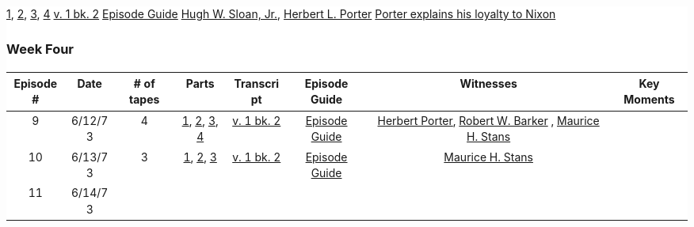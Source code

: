 <td style="text-align:center"><a href="/catalog/cpb-aacip_512-5717m04p93">1</a>, <a href="/catalog/cpb-aacip_512-s17sn0210s">2</a>, <a href="/catalog/cpb-aacip_512-pv6b27qp13">3</a>, <a href="/catalog/cpb-aacip_512-pc2t43jx4t">4</a></td>
<td style="text-align:center"><a href="http://hdl.handle.net/2027/mdp.39015078682401">v. 1 bk. 2</a></td>
<td style="text-align:center"><a href="https://s3.amazonaws.com/americanarchive.org/exhibits/Watergate_Episode_Guide.pdf">Episode Guide</a></td>
<td style="text-align:center"><a href="/catalog/cpb-aacip_512-5717m04p93#at_807.00_s">Hugh W. Sloan, Jr.</a>, <a href="/catalog/cpb-aacip_512-s17sn0210s#at_3494.00_s">Herbert L. Porter</a></td>
<td style="text-align:center"><a href="/catalog/cpb-aacip_512-pv6b27qp13#at_3764.00_s">Porter explains his loyalty to Nixon</a></td>
</tr>
</tbody>
</table>

### Week Four

<table class="table table-striped table-bordered">
<thead>
<tr>
<th style="text-align:center">Episode #</th>
<th style="text-align:center">Date</th>
<th style="text-align:center"># of tapes</th>
<th style="text-align:center">Parts</th>
<th style="text-align:center">Transcript</th>
<th style="text-align:center">Episode Guide</th>
<th style="text-align:center">Witnesses</th>
<th style="text-align:center">Key Moments</th>
</tr>
</thead>
<tbody>
<tr>
<td style="text-align:center">9</td>
<td style="text-align:center">6/12/73</td>
<td style="text-align:center">4</td>
<td style="text-align:center"><a href="/catalog/cpb-aacip_512-599z02zv7t">1</a>, <a href="/catalog/cpb-aacip_512-rn3028qd59">2</a>, <a href="/catalog/cpb-aacip_512-qb9v11wf48">3</a>, <a href="/catalog/cpb-aacip_512-h12v40kq70">4</a></td>
<td style="text-align:center"><a href="http://hdl.handle.net/2027/mdp.39015078682401">v. 1 bk. 2</a></td>
<td style="text-align:center"><a href="https://s3.amazonaws.com/americanarchive.org/exhibits/Watergate_Episode_Guide.pdf">Episode Guide</a></td>
<td style="text-align:center"><a href="/catalog/cpb-aacip_512-599z02zv7t#at_432.00_s">Herbert Porter</a>, <a href="/catalog/cpb-aacip_512-rn3028qd59#at_2008.00_s">Robert W. Barker</a> , <a href="/catalog/cpb-aacip_512-qb9v11wf48#at_434.00_s">Maurice H. Stans</a></td>
<td style="text-align:center"></td>
</tr>
<tr>
<td style="text-align:center">10</td>
<td style="text-align:center">6/13/73</td>
<td style="text-align:center">3</td>
<td style="text-align:center"><a href="/catalog/cpb-aacip_512-cf9j38m832">1</a>, <a href="/catalog/cpb-aacip_512-7940r9mw4p">2</a>, <a href="/catalog/cpb-aacip_512-gb1xd0rn7s">3</a></td>
<td style="text-align:center"><a href="http://hdl.handle.net/2027/mdp.39015078682401">v. 1 bk. 2</a></td>
<td style="text-align:center"><a href="https://s3.amazonaws.com/americanarchive.org/exhibits/Watergate_Episode_Guide.pdf">Episode Guide</a></td>
<td style="text-align:center"><a href="/catalog/cpb-aacip_512-cf9j38m832#at_667.00_s">Maurice H. Stans</a></td>
<td style="text-align:center"></td>
</tr>
<tr>
<td style="text-align:center">11</td>
<td style="text-align:center">6/14/73</td>